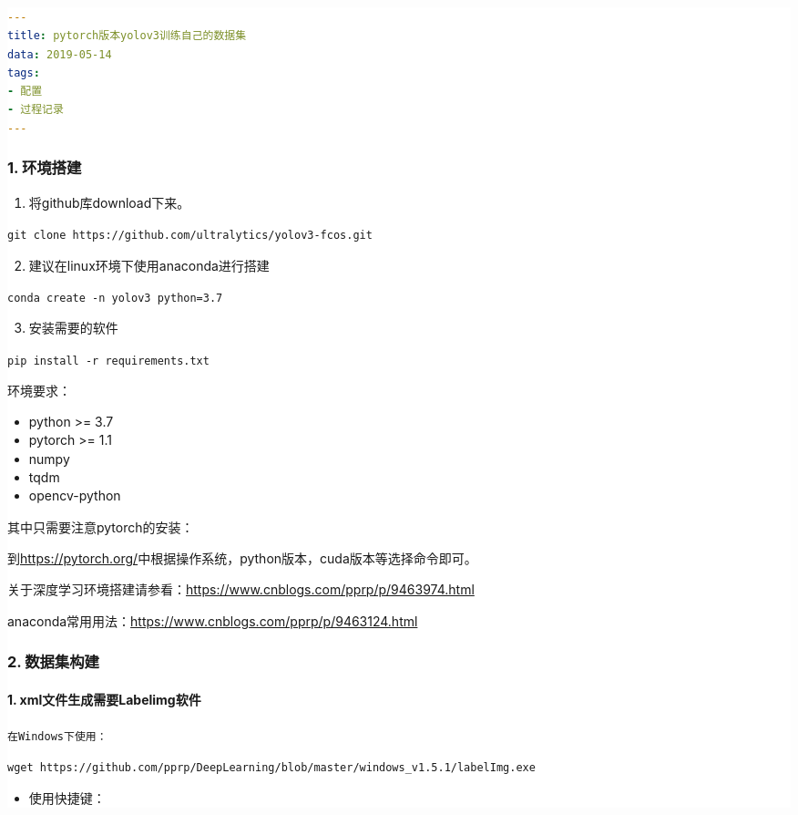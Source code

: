 ```yaml
---
title: pytorch版本yolov3训练自己的数据集
data: 2019-05-14
tags:
- 配置
- 过程记录
---
```





### 1. 环境搭建

1. 将github库download下来。

```
git clone https://github.com/ultralytics/yolov3-fcos.git
```

2. 建议在linux环境下使用anaconda进行搭建

```
conda create -n yolov3 python=3.7
```

3.  安装需要的软件

```
pip install -r requirements.txt
```

环境要求：

- python >= 3.7
- pytorch >= 1.1
- numpy
- tqdm
- opencv-python

其中只需要注意pytorch的安装：

到<https://pytorch.org/>中根据操作系统，python版本，cuda版本等选择命令即可。

关于深度学习环境搭建请参看：<https://www.cnblogs.com/pprp/p/9463974.html>

anaconda常用用法：<https://www.cnblogs.com/pprp/p/9463124.html>

### 2. 数据集构建

#### 1. xml文件生成需要Labelimg软件

    在Windows下使用：

```
wget https://github.com/pprp/DeepLearning/blob/master/windows_v1.5.1/labelImg.exe
```

- 使用快捷键：

